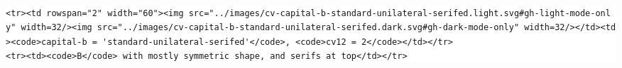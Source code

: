    <tr><td rowspan="2" width="60"><img src="../images/cv-capital-b-standard-unilateral-serifed.light.svg#gh-light-mode-only" width=32/><img src="../images/cv-capital-b-standard-unilateral-serifed.dark.svg#gh-dark-mode-only" width=32/></td><td><code>capital-b = 'standard-unilateral-serifed'</code>, <code>cv12 = 2</code></td></tr>
    <tr><td><code>B</code> with mostly symmetric shape, and serifs at top</td></tr>